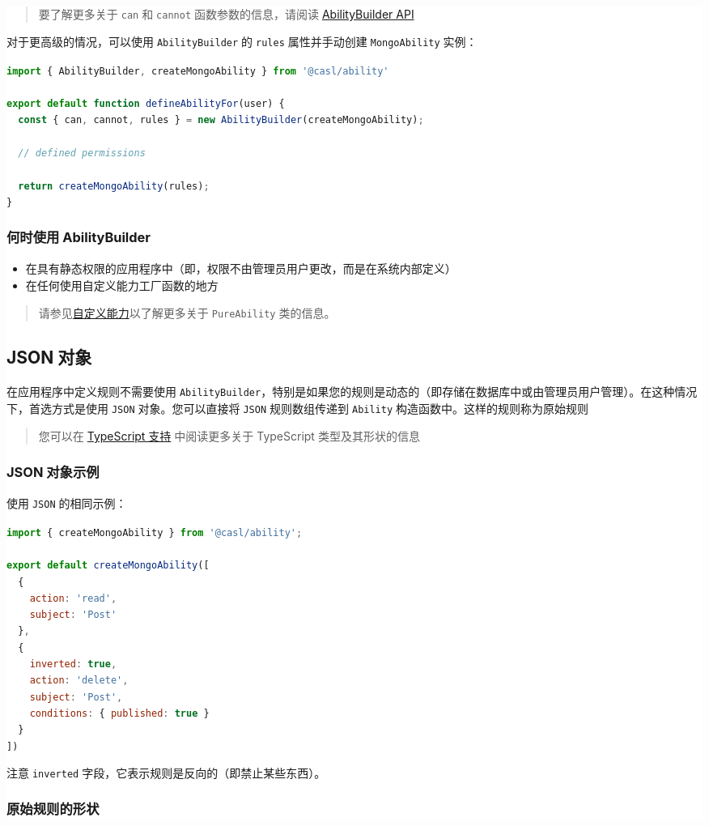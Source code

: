 > 要了解更多关于 `can` 和 `cannot` 函数参数的信息，请阅读 [AbilityBuilder API](/api/casl-ability#abilitybuilder)

对于更高级的情况，可以使用 `AbilityBuilder` 的 `rules` 属性并手动创建 `MongoAbility` 实例：

```js
import { AbilityBuilder, createMongoAbility } from '@casl/ability'

export default function defineAbilityFor(user) {
  const { can, cannot, rules } = new AbilityBuilder(createMongoAbility);

  // defined permissions

  return createMongoAbility(rules);
}
```

### 何时使用 AbilityBuilder

* 在具有静态权限的应用程序中（即，权限不由管理员用户更改，而是在系统内部定义）
* 在任何使用自定义能力工厂函数的地方

> 请参见[自定义能力](../../advanced/customize-ability)以了解更多关于 `PureAbility` 类的信息。

## JSON 对象

在应用程序中定义规则不需要使用 `AbilityBuilder`，特别是如果您的规则是动态的（即存储在数据库中或由管理员用户管理）。在这种情况下，首选方式是使用 `JSON` 对象。您可以直接将 `JSON` 规则数组传递到 `Ability` 构造函数中。这样的规则称为原始规则

> 您可以在 [TypeScript 支持](/advanced/01.typescript) 中阅读更多关于 TypeScript 类型及其形状的信息

### JSON 对象示例

使用 `JSON` 的相同示例：

```js
import { createMongoAbility } from '@casl/ability';

export default createMongoAbility([
  {
    action: 'read',
    subject: 'Post'
  },
  {
    inverted: true,
    action: 'delete',
    subject: 'Post',
    conditions: { published: true }
  }
])
```

注意 `inverted` 字段，它表示规则是反向的（即禁止某些东西）。

### 原始规则的形状
